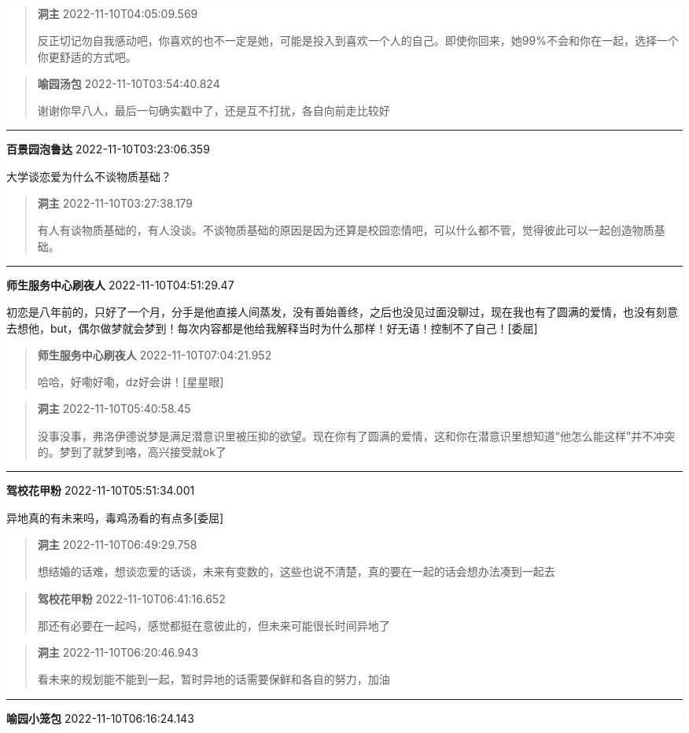 > **洞主** 2022-11-10T04:05:09.569
> 
> 反正切记勿自我感动吧，你喜欢的也不一定是她，可能是投入到喜欢一个人的自己。即使你回来，她99%不会和你在一起，选择一个你更舒适的方式吧。


> **喻园汤包** 2022-11-10T03:54:40.824
> 
> 谢谢你早八人，最后一句确实戳中了，还是互不打扰，各自向前走比较好


---

**百景园泡鲁达** 2022-11-10T03:23:06.359

大学谈恋爱为什么不谈物质基础？

> **洞主** 2022-11-10T03:27:38.179
> 
> 有人有谈物质基础的，有人没谈。不谈物质基础的原因是因为还算是校园恋情吧，可以什么都不管，觉得彼此可以一起创造物质基础。


---

**师生服务中心刷夜人** 2022-11-10T04:51:29.47

初恋是八年前的，只好了一个月，分手是他直接人间蒸发，没有善始善终，之后也没见过面没聊过，现在我也有了圆满的爱情，也没有刻意去想他，but，偶尔做梦就会梦到！每次内容都是他给我解释当时为什么那样！好无语！控制不了自己！[委屈]

> **师生服务中心刷夜人** 2022-11-10T07:04:21.952
> 
> 哈哈，好嘞好嘞，dz好会讲！[星星眼]


> **洞主** 2022-11-10T05:40:58.45
> 
> 没事没事，弗洛伊德说梦是满足潜意识里被压抑的欲望。现在你有了圆满的爱情，这和你在潜意识里想知道“他怎么能这样”并不冲突的。梦到了就梦到咯，高兴接受就ok了


---

**驾校花甲粉** 2022-11-10T05:51:34.001

异地真的有未来吗，毒鸡汤看的有点多[委屈]

> **洞主** 2022-11-10T06:49:29.758
> 
> 想结婚的话难，想谈恋爱的话谈，未来有变数的，这些也说不清楚，真的要在一起的话会想办法凑到一起去


> **驾校花甲粉** 2022-11-10T06:41:16.652
> 
> 那还有必要在一起吗，感觉都挺在意彼此的，但未来可能很长时间异地了


> **洞主** 2022-11-10T06:20:46.943
> 
> 看未来的规划能不能到一起，暂时异地的话需要保鲜和各自的努力，加油


---

**喻园小笼包** 2022-11-10T06:16:24.143
